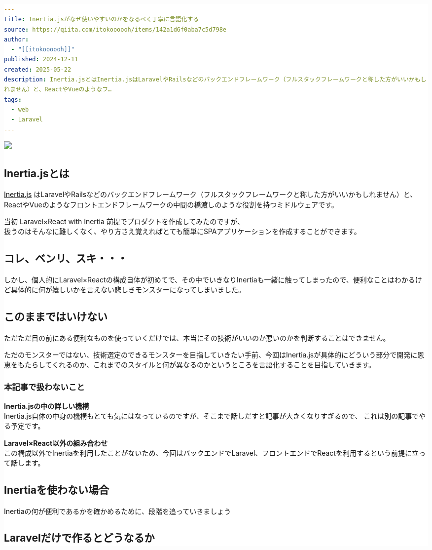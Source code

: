 ```yaml
---
title: Inertia.jsがなぜ使いやすいのかをなるべく丁寧に言語化する
source: https://qiita.com/itokoooooh/items/142a1d6f0aba7c5d798e
author:
  - "[[itokoooooh]]"
published: 2024-12-11
created: 2025-05-22
description: Inertia.jsとはInertia.jsはLaravelやRailsなどのバックエンドフレームワーク（フルスタックフレームワークと称した方がいいかもしれません）と、ReactやVueのようなフ…
tags:
  - web
  - Laravel
---
```

![](https://relay-dsp.ad-m.asia/dmp/sync/bizmatrix?pid=c3ed207b574cf11376&d=x18o8hduaj&uid=3516551)

## Inertia.jsとは

[Inertia.js](https://inertiajs.com/) はLaravelやRailsなどのバックエンドフレームワーク（フルスタックフレームワークと称した方がいいかもしれません）と、ReactやVueのようなフロントエンドフレームワークの中間の橋渡しのような役割を持つミドルウェアです。

当初 Laravel×React with Inertia 前提でプロダクトを作成してみたのですが、  
扱うのはそんなに難しくなく、やり方さえ覚えればとても簡単にSPAアプリケーションを作成することができます。

## コレ、ベンリ、スキ・・・

しかし、個人的にLaravel×Reactの構成自体が初めてで、その中でいきなりInertiaも一緒に触ってしまったので、便利なことはわかるけど具体的に何が嬉しいかを言えない悲しきモンスターになってしまいました。

## このままではいけない

ただただ目の前にある便利なものを使っていくだけでは、本当にその技術がいいのか悪いのかを判断することはできません。

ただのモンスターではない、技術選定のできるモンスターを目指していきたい手前、今回はInertia.jsが具体的にどういう部分で開発に恩恵をもたらしてくれるのか、これまでのスタイルと何が異なるのかというところを言語化することを目指していきます。

### 本記事で扱わないこと

**Inertia.jsの中の詳しい機構**  
Inertia.js自体の中身の機構もとても気にはなっているのですが、そこまで話しだすと記事が大きくなりすぎるので、 これは別の記事でやる予定です。

**Laravel×React以外の組み合わせ**  
この構成以外でInertiaを利用したことがないため、今回はバックエンドでLaravel、フロントエンドでReactを利用するという前提に立って話します。

## Inertiaを使わない場合

Inertiaの何が便利であるかを確かめるために、段階を追っていきましょう

## Laravelだけで作るとどうなるか
